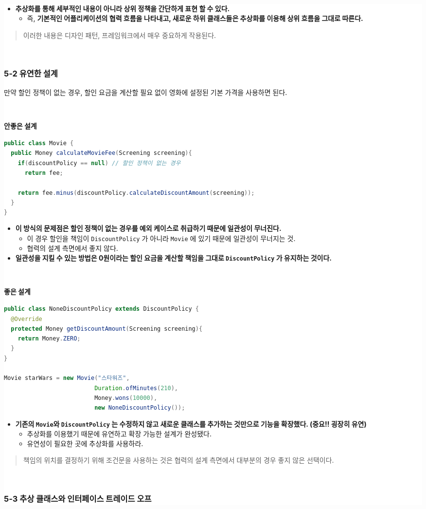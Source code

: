* **추상화를 통해 세부적인 내용이 아니라 상위 정책을 간단하게 표현 할 수 있다.**
  * 즉, **기본적인 어플리케이션의 협력 흐름을 나타내고, 새로운 하위 클래스들은 추상화를 이용해 상위 흐름을 그대로 따른다.**

> 이러한 내용은 디자인 패턴, 프레임워크에서 매우 중요하게 작용된다.

<br>

### 5-2 유연한 설계

만약 할인 정책이 없는 경우, 할인 요금을 계산할 필요 없이 영화에 설정된 기본 가격을 사용하면 된다.

<br>

**안좋은 설계**

```java
public class Movie {
  public Money calculateMovieFee(Screening screening){
    if(discountPolicy == null) // 할인 정책이 없는 경우
      return fee;
    
    return fee.minus(discountPolicy.calculateDiscountAmount(screening));
  }
}
```

* **이 방식의 문제점은 할인 정책이 없는 경우를 예외 케이스로 취급하기 때문에 일관성이 무너진다.**
  * 이 경우 할인을 책임이 `DiscountPolicy` 가 아니라 `Movie` 에 있기 때문에 일관성이 무너지는 것.
  * 협력의 설계 측면에서 좋지 않다.
* **일관성을 지킬 수 있는 방법은 0원이라는 할인 요금을 계산할 책임을 그대로 `DiscountPolicy` 가 유지하는 것이다.**

<br>

**좋은 설계**

```java
public class NoneDiscountPolicy extends DiscountPolicy {
  @Override
  protected Money getDiscountAmount(Screening screening){
    return Money.ZERO;
  }
}

Movie starWars = new Movie("스타워즈",
                          Duration.ofMinutes(210),
                          Money.wons(10000),
                          new NoneDiscountPolicy());
```

* **기존의 `Movie`와 `DiscountPolicy` 는 수정하지 않고 새로운 클래스를 추가하는 것만으로 기능을 확장했다. (중요!! 굉장히 유연)**
  * 추상화를 이용했기 때문에 유연하고 확장 가능한 설계가 완성됐다.
  * 유연성이 필요한 곳에 추상화를 사용하라.

> 책임의 위치를 결정하기 위해 조건문을 사용하는 것은 협력의 설계 측면에서 대부분의 경우 좋지 않은 선택이다.

<br>

### 5-3 추상 클래스와 인터페이스 트레이드 오프
